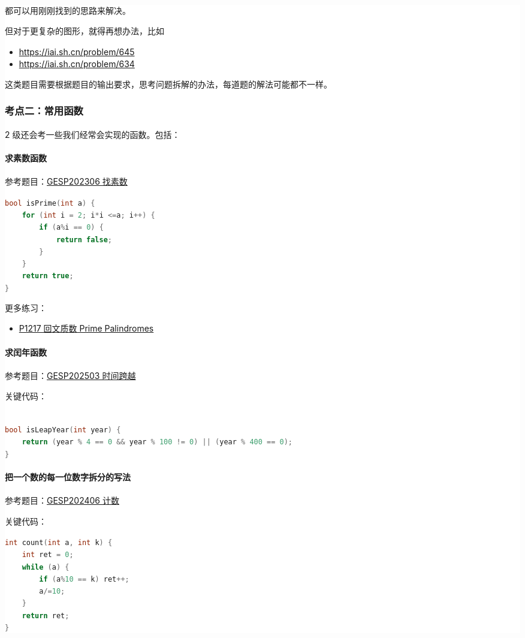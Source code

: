 都可以用刚刚找到的思路来解决。

但对于更复杂的图形，就得再想办法，比如
 - <https://iai.sh.cn/problem/645>
 - <https://iai.sh.cn/problem/634>

这类题目需要根据题目的输出要求，思考问题拆解的办法，每道题的解法可能都不一样。

### 考点二：常用函数

2 级还会考一些我们经常会实现的函数。包括：

#### 求素数函数

参考题目：[GESP202306 找素数](https://www.luogu.com.cn/problem/B3840)

```c++
bool isPrime(int a) {
	for (int i = 2; i*i <=a; i++) {
		if (a%i == 0) {
			return false;
		}
	}
	return true;
}
```

更多练习：
 - [P1217 回文质数 Prime Palindromes](https://www.luogu.com.cn/problem/P1217)

#### 求闰年函数

参考题目：[GESP202503 时间跨越](https://www.luogu.com.cn/problem/B4260)

关键代码：

```c++

bool isLeapYear(int year) {
    return (year % 4 == 0 && year % 100 != 0) || (year % 400 == 0);
}
```

#### 把一个数的每一位数字拆分的写法

参考题目：[GESP202406 计数](https://www.luogu.com.cn/problem/B4007)

关键代码：

```c++
int count(int a, int k) {
	int ret = 0;
	while (a) {
		if (a%10 == k) ret++;
		a/=10;
	}
	return ret;
}
```
